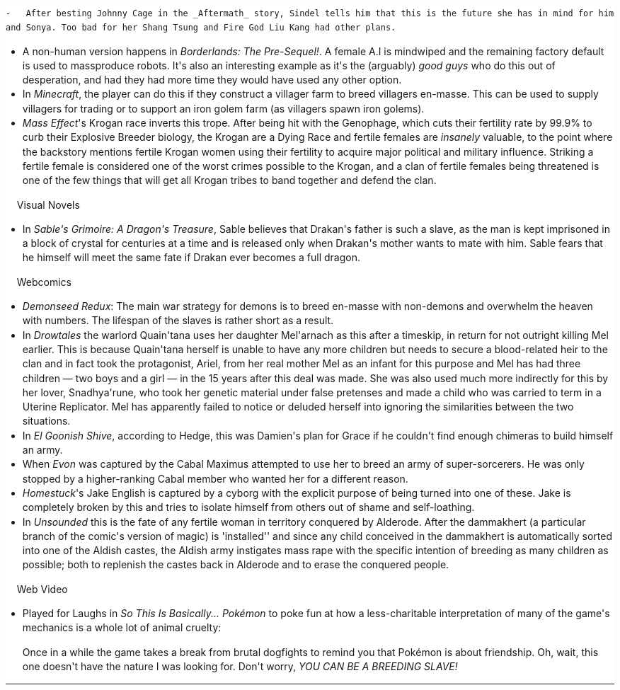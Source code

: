     -   After besting Johnny Cage in the _Aftermath_ story, Sindel tells him that this is the future she has in mind for him and Sonya. Too bad for her Shang Tsung and Fire God Liu Kang had other plans.
-   A non-human version happens in _Borderlands: The Pre-Sequel!_. A female A.I is mindwiped and the remaining factory default is used to massproduce robots. It's also an interesting example as it's the (arguably) _good guys_ who do this out of desperation, and had they had more time they would have used any other option.
-   In _Minecraft_, the player can do this if they construct a villager farm to breed villagers en-masse. This can be used to supply villagers for trading or to support an iron golem farm (as villagers spawn iron golems).
-   _Mass Effect_'s Krogan race inverts this trope. After being hit with the Genophage, which cuts their fertility rate by 99.9% to curb their Explosive Breeder biology, the Krogan are a Dying Race and fertile females are _insanely_ valuable, to the point where the backstory mentions fertile Krogan women using their fertility to acquire major political and military influence. Striking a fertile female is considered one of the worst crimes possible to the Krogan, and a clan of fertile females being threatened is one of the few things that will get all Krogan tribes to band together and defend the clan.

    Visual Novels 

-   In _Sable's Grimoire: A Dragon's Treasure_, Sable believes that Drakan's father is such a slave, as the man is kept imprisoned in a block of crystal for centuries at a time and is released only when Drakan's mother wants to mate with him. Sable fears that he himself will meet the same fate if Drakan ever becomes a full dragon.

    Webcomics 

-   _Demonseed Redux_: The main war strategy for demons is to breed en-masse with non-demons and overwhelm the heaven with numbers. The lifespan of the slaves is rather short as a result.
-   In _Drowtales_ the warlord Quain'tana uses her daughter Mel'arnach as this after a timeskip, in return for not outright killing Mel earlier. This is because Quain'tana herself is unable to have any more children but needs to secure a blood-related heir to the clan and in fact took the protagonist, Ariel, from her real mother Mel as an infant for this purpose and Mel has had three children — two boys and a girl — in the 15 years after this deal was made. She was also used much more indirectly for this by her lover, Snadhya'rune, who took her genetic material under false pretenses and made a child who was carried to term in a Uterine Replicator. Mel has apparently failed to notice or deluded herself into ignoring the similarities between the two situations.
-   In _El Goonish Shive_, according to Hedge, this was Damien's plan for Grace if he couldn't find enough chimeras to build himself an army.
-   When _Evon_ was captured by the Cabal Maximus attempted to use her to breed an army of super-sorcerers. He was only stopped by a higher-ranking Cabal member who wanted her for a different reason.
-   _Homestuck_'s Jake English is captured by a cyborg with the explicit purpose of being turned into one of these. Jake is completely broken by this and tries to isolate himself from others out of shame and self-loathing.
-   In _Unsounded_ this is the fate of any fertile woman in territory conquered by Alderode. After the dammakhert (a particular branch of the comic's version of magic) is 'installed'' and since any child conceived in the dammakhert is automatically sorted into one of the Aldish castes, the Aldish army instigates mass rape with the specific intention of breeding as many children as possible; both to replenish the castes back in Alderode and to erase the conquered people.

    Web Video 

-   Played for Laughs in _So This Is Basically..._ _Pokémon_ to poke fun at how a less-charitable interpretation of many of the game's mechanics is a whole lot of animal cruelty:
    
    Once in a while the game takes a break from brutal dogfights to remind you that Pokémon is about friendship. Oh, wait, this one doesn't have the nature I was looking for. Don't worry, _YOU CAN BE A BREEDING SLAVE!_
    

___